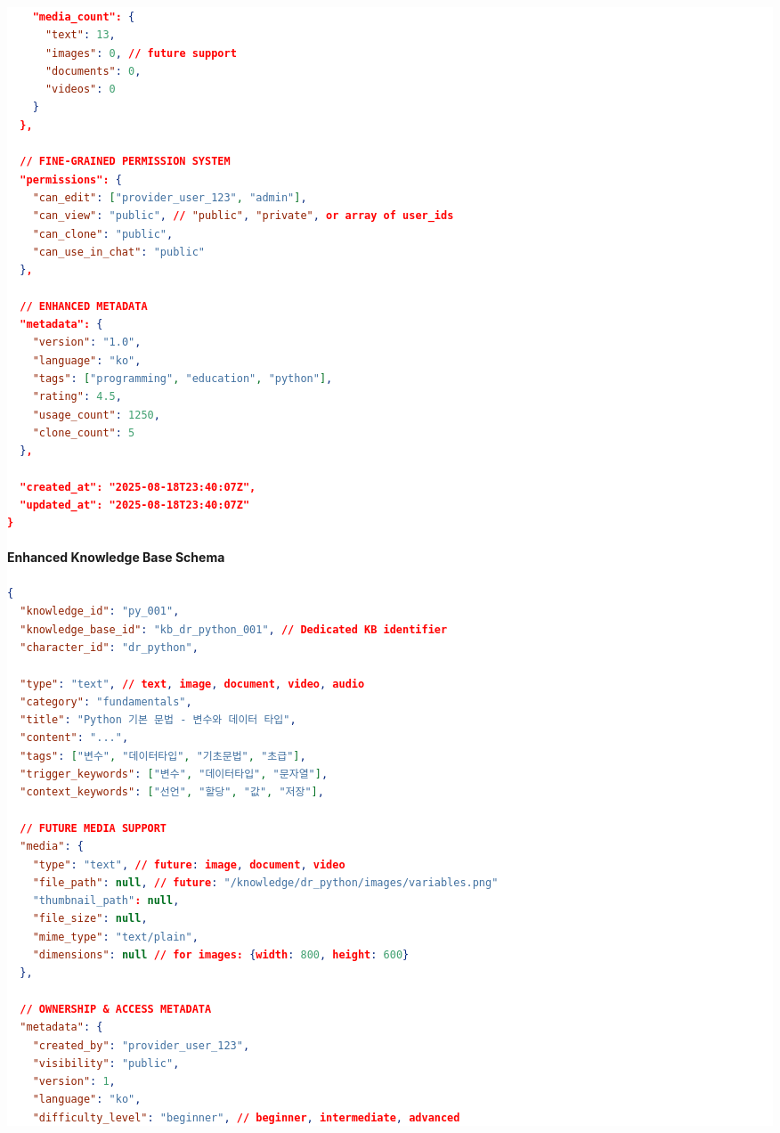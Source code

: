 ```json
    "media_count": {
      "text": 13,
      "images": 0, // future support
      "documents": 0,
      "videos": 0
    }
  },
  
  // FINE-GRAINED PERMISSION SYSTEM
  "permissions": {
    "can_edit": ["provider_user_123", "admin"],
    "can_view": "public", // "public", "private", or array of user_ids
    "can_clone": "public",
    "can_use_in_chat": "public"
  },
  
  // ENHANCED METADATA
  "metadata": {
    "version": "1.0",
    "language": "ko",
    "tags": ["programming", "education", "python"],
    "rating": 4.5,
    "usage_count": 1250,
    "clone_count": 5
  },
  
  "created_at": "2025-08-18T23:40:07Z",
  "updated_at": "2025-08-18T23:40:07Z"
}
```

#### Enhanced Knowledge Base Schema
```json
{
  "knowledge_id": "py_001",
  "knowledge_base_id": "kb_dr_python_001", // Dedicated KB identifier
  "character_id": "dr_python",
  
  "type": "text", // text, image, document, video, audio
  "category": "fundamentals",
  "title": "Python 기본 문법 - 변수와 데이터 타입",
  "content": "...",
  "tags": ["변수", "데이터타입", "기초문법", "초급"],
  "trigger_keywords": ["변수", "데이터타입", "문자열"],
  "context_keywords": ["선언", "할당", "값", "저장"],
  
  // FUTURE MEDIA SUPPORT
  "media": {
    "type": "text", // future: image, document, video
    "file_path": null, // future: "/knowledge/dr_python/images/variables.png"
    "thumbnail_path": null,
    "file_size": null,
    "mime_type": "text/plain",
    "dimensions": null // for images: {width: 800, height: 600}
  },
  
  // OWNERSHIP & ACCESS METADATA
  "metadata": {
    "created_by": "provider_user_123",
    "visibility": "public",
    "version": 1,
    "language": "ko",
    "difficulty_level": "beginner", // beginner, intermediate, advanced
```